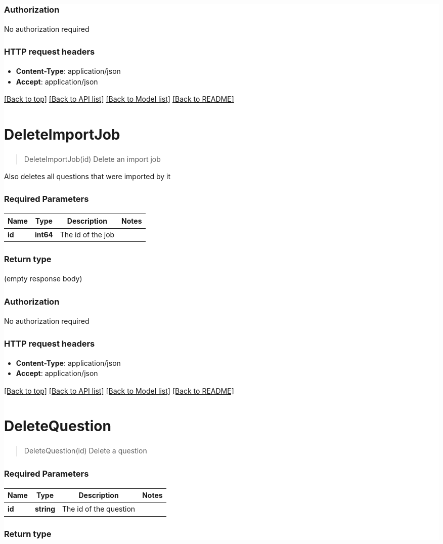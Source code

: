### Authorization

No authorization required

### HTTP request headers

 - **Content-Type**: application/json
 - **Accept**: application/json

[[Back to top]](#) [[Back to API list]](../README.md#documentation-for-api-endpoints) [[Back to Model list]](../README.md#documentation-for-models) [[Back to README]](../README.md)

# **DeleteImportJob**
> DeleteImportJob(id)
Delete an import job

Also deletes all questions that were imported by it

### Required Parameters

Name | Type | Description  | Notes
------------- | ------------- | ------------- | -------------
  **id** | **int64**| The id of the job | 

### Return type

 (empty response body)

### Authorization

No authorization required

### HTTP request headers

 - **Content-Type**: application/json
 - **Accept**: application/json

[[Back to top]](#) [[Back to API list]](../README.md#documentation-for-api-endpoints) [[Back to Model list]](../README.md#documentation-for-models) [[Back to README]](../README.md)

# **DeleteQuestion**
> DeleteQuestion(id)
Delete a question

### Required Parameters

Name | Type | Description  | Notes
------------- | ------------- | ------------- | -------------
  **id** | **string**| The id of the question | 

### Return type
